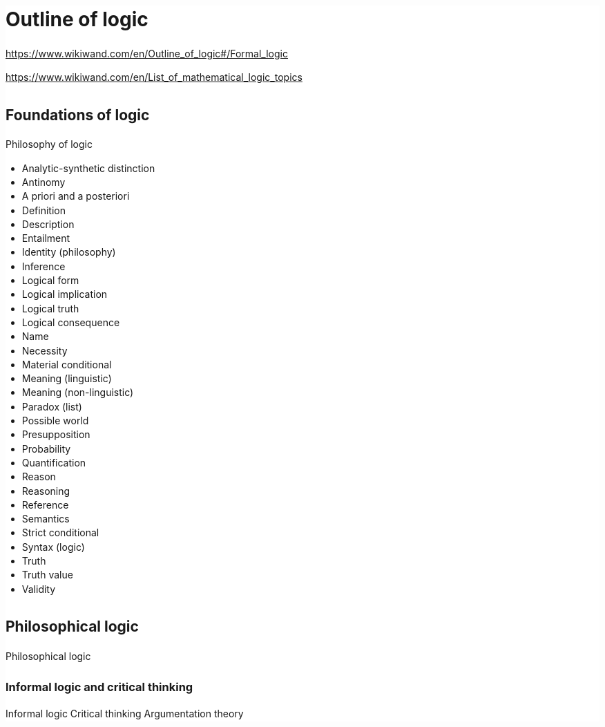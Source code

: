 # Outline of logic 


https://www.wikiwand.com/en/Outline_of_logic#/Formal_logic


https://www.wikiwand.com/en/List_of_mathematical_logic_topics


## Foundations of logic

Philosophy of logic
- Analytic-synthetic distinction
- Antinomy
- A priori and a posteriori
- Definition
- Description
- Entailment
- Identity (philosophy)
- Inference
- Logical form
- Logical implication
- Logical truth
- Logical consequence
- Name
- Necessity
- Material conditional
- Meaning (linguistic)
- Meaning (non-linguistic)
- Paradox  (list)
- Possible world
- Presupposition
- Probability
- Quantification
- Reason
- Reasoning
- Reference
- Semantics
- Strict conditional
- Syntax (logic)
- Truth
- Truth value
- Validity


## Philosophical logic

Philosophical logic

### Informal logic and critical thinking
Informal logic Critical thinking Argumentation theory
